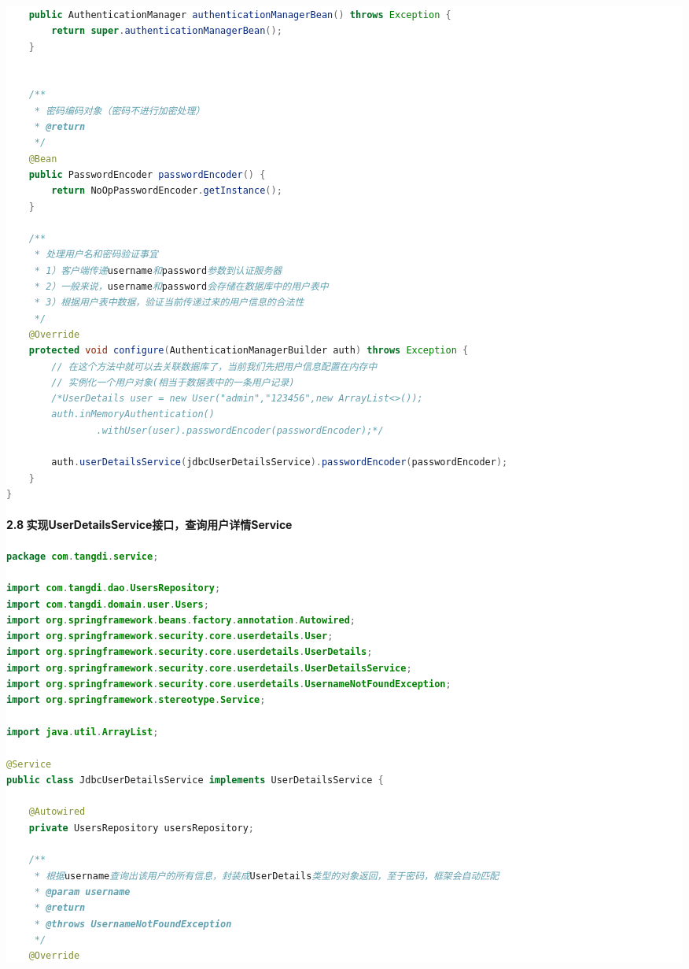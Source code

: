 ```java
    public AuthenticationManager authenticationManagerBean() throws Exception {
        return super.authenticationManagerBean();
    }


    /**
     * 密码编码对象（密码不进行加密处理）
     * @return
     */
    @Bean
    public PasswordEncoder passwordEncoder() {
        return NoOpPasswordEncoder.getInstance();
    }

    /**
     * 处理用户名和密码验证事宜
     * 1）客户端传递username和password参数到认证服务器
     * 2）一般来说，username和password会存储在数据库中的用户表中
     * 3）根据用户表中数据，验证当前传递过来的用户信息的合法性
     */
    @Override
    protected void configure(AuthenticationManagerBuilder auth) throws Exception {
        // 在这个方法中就可以去关联数据库了，当前我们先把用户信息配置在内存中
        // 实例化一个用户对象(相当于数据表中的一条用户记录)
        /*UserDetails user = new User("admin","123456",new ArrayList<>());
        auth.inMemoryAuthentication()
                .withUser(user).passwordEncoder(passwordEncoder);*/

        auth.userDetailsService(jdbcUserDetailsService).passwordEncoder(passwordEncoder);
    }
}

```



#### 2.8 实现UserDetailsService接口，查询用户详情Service

```java
package com.tangdi.service;

import com.tangdi.dao.UsersRepository;
import com.tangdi.domain.user.Users;
import org.springframework.beans.factory.annotation.Autowired;
import org.springframework.security.core.userdetails.User;
import org.springframework.security.core.userdetails.UserDetails;
import org.springframework.security.core.userdetails.UserDetailsService;
import org.springframework.security.core.userdetails.UsernameNotFoundException;
import org.springframework.stereotype.Service;

import java.util.ArrayList;

@Service
public class JdbcUserDetailsService implements UserDetailsService {

    @Autowired
    private UsersRepository usersRepository;

    /**
     * 根据username查询出该用户的所有信息，封装成UserDetails类型的对象返回，至于密码，框架会自动匹配
     * @param username
     * @return
     * @throws UsernameNotFoundException
     */
    @Override
```